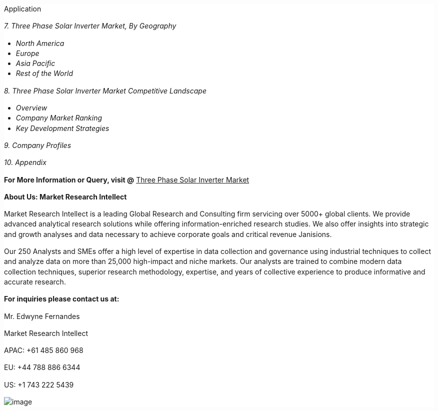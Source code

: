 Application</span></em></p><p><em><span class="font-[700]">7. Three Phase Solar Inverter Market, By Geography</span></em></p><ul><li><em><span class="">North America</span></em></li><li><em><span class="">Europe</span></em></li><li><em><span class="">Asia Pacific</span></em></li><li><em><span class="">Rest of the World</span></em></li></ul><p><em><span class="font-[700]">8. Three Phase Solar Inverter Market Competitive Landscape</span></em></p><ul><li><em><span class="">Overview</span></em></li><li><em><span class="">Company Market Ranking</span></em></li><li><em><span class="">Key Development Strategies</span></em></li></ul><p><em><span class="font-[700]">9. Company Profiles</span></em></p><p><em><span class="font-[700]">10. Appendix</span></em></p><p><span class="font-[700]"><strong>For More Information or Query, visit&nbsp;@</strong>&nbsp;</span><span class="font-[700]"><a href="https://www.marketresearchintellect.com/product/global-three-phase-solar-inverter-market-size-and-forecast/?utm_source=Linkedin&utm_medium=047" target="_blank" data-tracking-control-name="article-ssr-frontend-pulse_little-text-block" data-tracking-will-navigate="" data-test-link="">Three Phase Solar Inverter Market</a></span></p><p><strong><span class="font-[700]">About Us: Market Research Intellect</span></strong></p><p><span class="">Market Research Intellect is a leading Global Research and Consulting firm servicing over 5000+ global clients. We provide advanced analytical research solutions while offering information-enriched research studies.&nbsp;</span>We also offer insights into strategic and growth analyses and data necessary to achieve corporate goals and critical revenue Janisions.</p><p><span class="">Our 250 Analysts and SMEs offer a high level of expertise in data collection and governance using industrial techniques to collect and analyze data on more than 25,000 high-impact and niche markets. Our analysts are trained to combine modern data collection techniques, superior research methodology, expertise, and years of collective experience to produce informative and accurate research.</span></p><p><strong>For inquiries please contact us at:</strong></p><p>Mr. Edwyne Fernandes</p><p>Market Research Intellect</p><p>APAC: +61 485 860 968</p><p>EU: +44 788 886 6344</p><p>US: +1 743 222 5439</p>
![image](https://github.com/user-attachments/assets/cc675fad-e014-4883-8b71-7d0d400faede)
